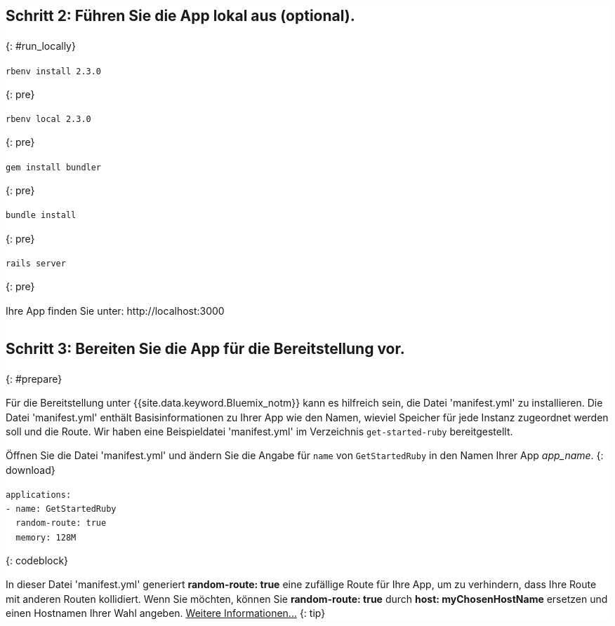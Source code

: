 
## Schritt 2: Führen Sie die App lokal aus (optional).
{: #run_locally}


  ```
rbenv install 2.3.0
  ```
  {: pre}

  ```
rbenv local 2.3.0
  ```
  {: pre}

  ```
gem install bundler
  ```
  {: pre}

  ```
bundle install
  ```
  {: pre}

  ```
rails server
  ```
  {: pre}

  Ihre App finden Sie unter: http://localhost:3000

## Schritt 3: Bereiten Sie die App für die Bereitstellung vor.
{: #prepare}

Für die Bereitstellung unter {{site.data.keyword.Bluemix_notm}} kann es hilfreich sein, die Datei 'manifest.yml' zu installieren. Die Datei 'manifest.yml' enthält Basisinformationen zu Ihrer App wie den Namen, wieviel Speicher für jede Instanz zugeordnet werden soll und die Route. Wir haben eine Beispieldatei 'manifest.yml' im Verzeichnis `get-started-ruby` bereitgestellt. 

Öffnen Sie die Datei 'manifest.yml' und ändern Sie die Angabe für `name` von `GetStartedRuby` in den Namen Ihrer App <var class="keyword varname" data-hd-keyref="app_name">app_name</var>.
{: download}

  ```
  applications:
  - name: GetStartedRuby
    random-route: true
    memory: 128M
  ```
  {: codeblock}

In dieser Datei 'manifest.yml' generiert **random-route: true** eine zufällige Route für Ihre App, um zu verhindern, dass Ihre Route mit anderen Routen kollidiert. Wenn Sie möchten, können Sie **random-route: true** durch **host: myChosenHostName** ersetzen und einen Hostnamen Ihrer Wahl angeben. [Weitere Informationen...](/docs/manageapps/depapps.html#appmanifest)
{: tip}
